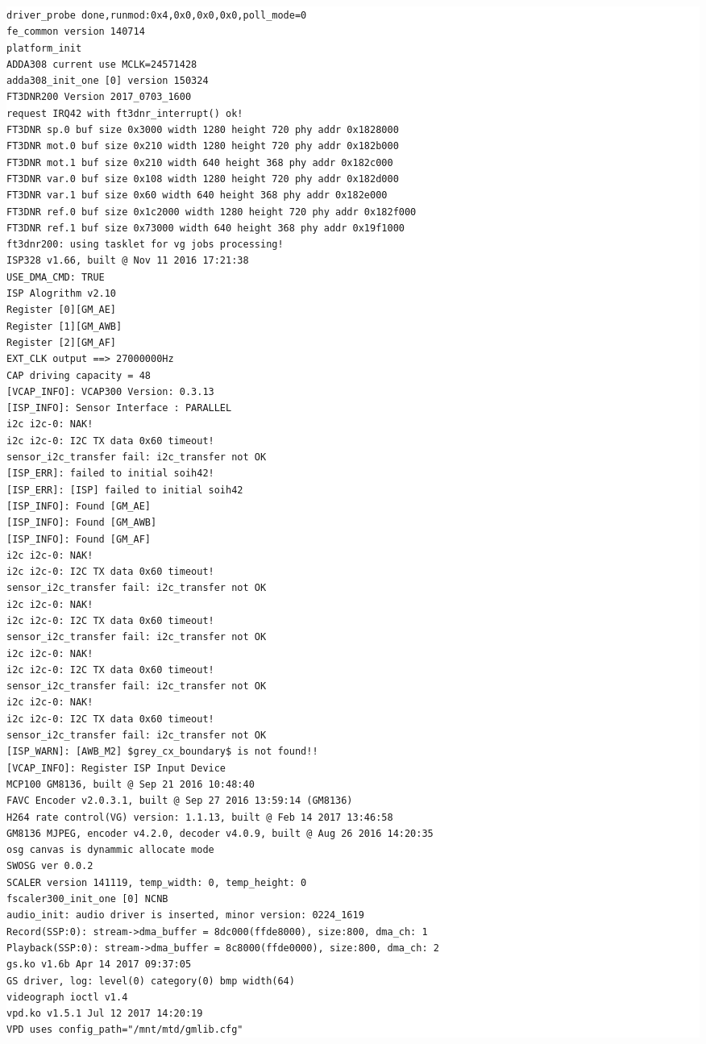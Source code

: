 ```
driver_probe done,runmod:0x4,0x0,0x0,0x0,poll_mode=0
fe_common version 140714
platform_init
ADDA308 current use MCLK=24571428
adda308_init_one [0] version 150324
FT3DNR200 Version 2017_0703_1600
request IRQ42 with ft3dnr_interrupt() ok!
FT3DNR sp.0 buf size 0x3000 width 1280 height 720 phy addr 0x1828000
FT3DNR mot.0 buf size 0x210 width 1280 height 720 phy addr 0x182b000
FT3DNR mot.1 buf size 0x210 width 640 height 368 phy addr 0x182c000
FT3DNR var.0 buf size 0x108 width 1280 height 720 phy addr 0x182d000
FT3DNR var.1 buf size 0x60 width 640 height 368 phy addr 0x182e000
FT3DNR ref.0 buf size 0x1c2000 width 1280 height 720 phy addr 0x182f000
FT3DNR ref.1 buf size 0x73000 width 640 height 368 phy addr 0x19f1000
ft3dnr200: using tasklet for vg jobs processing!
ISP328 v1.66, built @ Nov 11 2016 17:21:38
USE_DMA_CMD: TRUE
ISP Alogrithm v2.10
Register [0][GM_AE]
Register [1][GM_AWB]
Register [2][GM_AF]
EXT_CLK output ==> 27000000Hz
CAP driving capacity = 48
[VCAP_INFO]: VCAP300 Version: 0.3.13
[ISP_INFO]: Sensor Interface : PARALLEL
i2c i2c-0: NAK!
i2c i2c-0: I2C TX data 0x60 timeout!
sensor_i2c_transfer fail: i2c_transfer not OK 
[ISP_ERR]: failed to initial soih42!
[ISP_ERR]: [ISP] failed to initial soih42
[ISP_INFO]: Found [GM_AE]
[ISP_INFO]: Found [GM_AWB]
[ISP_INFO]: Found [GM_AF]
i2c i2c-0: NAK!
i2c i2c-0: I2C TX data 0x60 timeout!
sensor_i2c_transfer fail: i2c_transfer not OK 
i2c i2c-0: NAK!
i2c i2c-0: I2C TX data 0x60 timeout!
sensor_i2c_transfer fail: i2c_transfer not OK 
i2c i2c-0: NAK!
i2c i2c-0: I2C TX data 0x60 timeout!
sensor_i2c_transfer fail: i2c_transfer not OK 
i2c i2c-0: NAK!
i2c i2c-0: I2C TX data 0x60 timeout!
sensor_i2c_transfer fail: i2c_transfer not OK 
[ISP_WARN]: [AWB_M2] $grey_cx_boundary$ is not found!!
[VCAP_INFO]: Register ISP Input Device
MCP100 GM8136, built @ Sep 21 2016 10:48:40
FAVC Encoder v2.0.3.1, built @ Sep 27 2016 13:59:14 (GM8136)
H264 rate control(VG) version: 1.1.13, built @ Feb 14 2017 13:46:58
GM8136 MJPEG, encoder v4.2.0, decoder v4.0.9, built @ Aug 26 2016 14:20:35
osg canvas is dynammic allocate mode
SWOSG ver 0.0.2
SCALER version 141119, temp_width: 0, temp_height: 0 
fscaler300_init_one [0] NCNB
audio_init: audio driver is inserted, minor version: 0224_1619
Record(SSP:0): stream->dma_buffer = 8dc000(ffde8000), size:800, dma_ch: 1 
Playback(SSP:0): stream->dma_buffer = 8c8000(ffde0000), size:800, dma_ch: 2
gs.ko v1.6b Apr 14 2017 09:37:05
GS driver, log: level(0) category(0) bmp width(64)
videograph ioctl v1.4
vpd.ko v1.5.1 Jul 12 2017 14:20:19
VPD uses config_path="/mnt/mtd/gmlib.cfg"
```